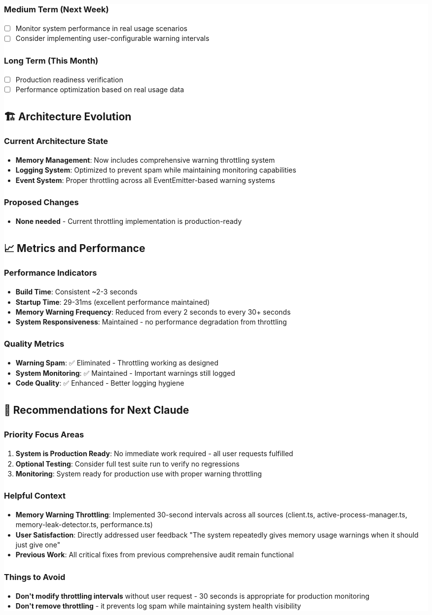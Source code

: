 ### Medium Term (Next Week)
- [ ] Monitor system performance in real usage scenarios
- [ ] Consider implementing user-configurable warning intervals

### Long Term (This Month)
- [ ] Production readiness verification
- [ ] Performance optimization based on real usage data

## 🏗️ Architecture Evolution
### Current Architecture State
- **Memory Management**: Now includes comprehensive warning throttling system
- **Logging System**: Optimized to prevent spam while maintaining monitoring capabilities
- **Event System**: Proper throttling across all EventEmitter-based warning systems

### Proposed Changes
- **None needed** - Current throttling implementation is production-ready

## 📈 Metrics and Performance
### Performance Indicators
- **Build Time**: Consistent ~2-3 seconds
- **Startup Time**: 29-31ms (excellent performance maintained)
- **Memory Warning Frequency**: Reduced from every 2 seconds to every 30+ seconds
- **System Responsiveness**: Maintained - no performance degradation from throttling

### Quality Metrics
- **Warning Spam**: ✅ Eliminated - Throttling working as designed
- **System Monitoring**: ✅ Maintained - Important warnings still logged
- **Code Quality**: ✅ Enhanced - Better logging hygiene

## 🎯 Recommendations for Next Claude
### Priority Focus Areas
1. **System is Production Ready**: No immediate work required - all user requests fulfilled
2. **Optional Testing**: Consider full test suite run to verify no regressions
3. **Monitoring**: System ready for production use with proper warning throttling

### Helpful Context
- **Memory Warning Throttling**: Implemented 30-second intervals across all sources (client.ts, active-process-manager.ts, memory-leak-detector.ts, performance.ts)
- **User Satisfaction**: Directly addressed user feedback "The system repeatedly gives memory usage warnings when it should just give one"
- **Previous Work**: All critical fixes from previous comprehensive audit remain functional

### Things to Avoid
- **Don't modify throttling intervals** without user request - 30 seconds is appropriate for production monitoring
- **Don't remove throttling** - it prevents log spam while maintaining system health visibility

